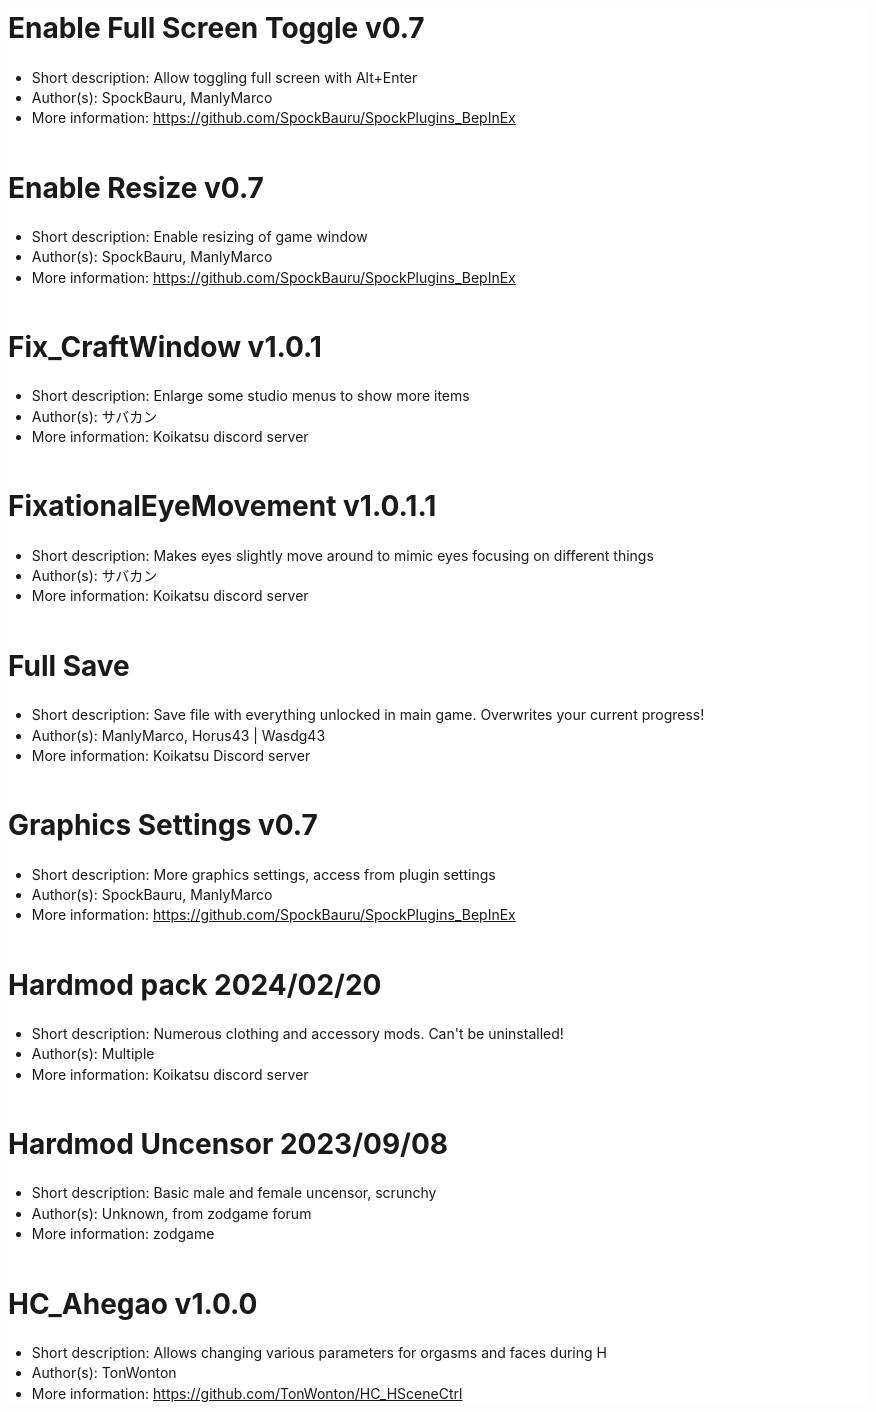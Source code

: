 # Enable Full Screen Toggle v0.7
- Short description: Allow toggling full screen with Alt+Enter
- Author(s):         SpockBauru, ManlyMarco
- More information:  https://github.com/SpockBauru/SpockPlugins_BepInEx

# Enable Resize v0.7
- Short description: Enable resizing of game window
- Author(s):         SpockBauru, ManlyMarco
- More information:  https://github.com/SpockBauru/SpockPlugins_BepInEx

# Fix_CraftWindow v1.0.1
- Short description: Enlarge some studio menus to show more items
- Author(s):         サバカン
- More information:  Koikatsu discord server

# FixationalEyeMovement v1.0.1.1
- Short description: Makes eyes slightly move around to mimic eyes focusing on different things
- Author(s):         サバカン
- More information:  Koikatsu discord server

# Full Save
- Short description: Save file with everything unlocked in main game. Overwrites your current progress!
- Author(s):         ManlyMarco, Horus43 | Wasdg43
- More information:  Koikatsu Discord server

# Graphics Settings v0.7
- Short description: More graphics settings, access from plugin settings
- Author(s):         SpockBauru, ManlyMarco
- More information:  https://github.com/SpockBauru/SpockPlugins_BepInEx

# Hardmod pack 2024/02/20
- Short description: Numerous clothing and accessory mods. Can't be uninstalled!
- Author(s):         Multiple
- More information:  Koikatsu discord server

# Hardmod Uncensor 2023/09/08
- Short description: Basic male and female uncensor, scrunchy
- Author(s):         Unknown, from zodgame forum
- More information:  zodgame

# HC_Ahegao v1.0.0
- Short description: Allows changing various parameters for orgasms and faces during H
- Author(s):         TonWonton
- More information:  https://github.com/TonWonton/HC_HSceneCtrl
